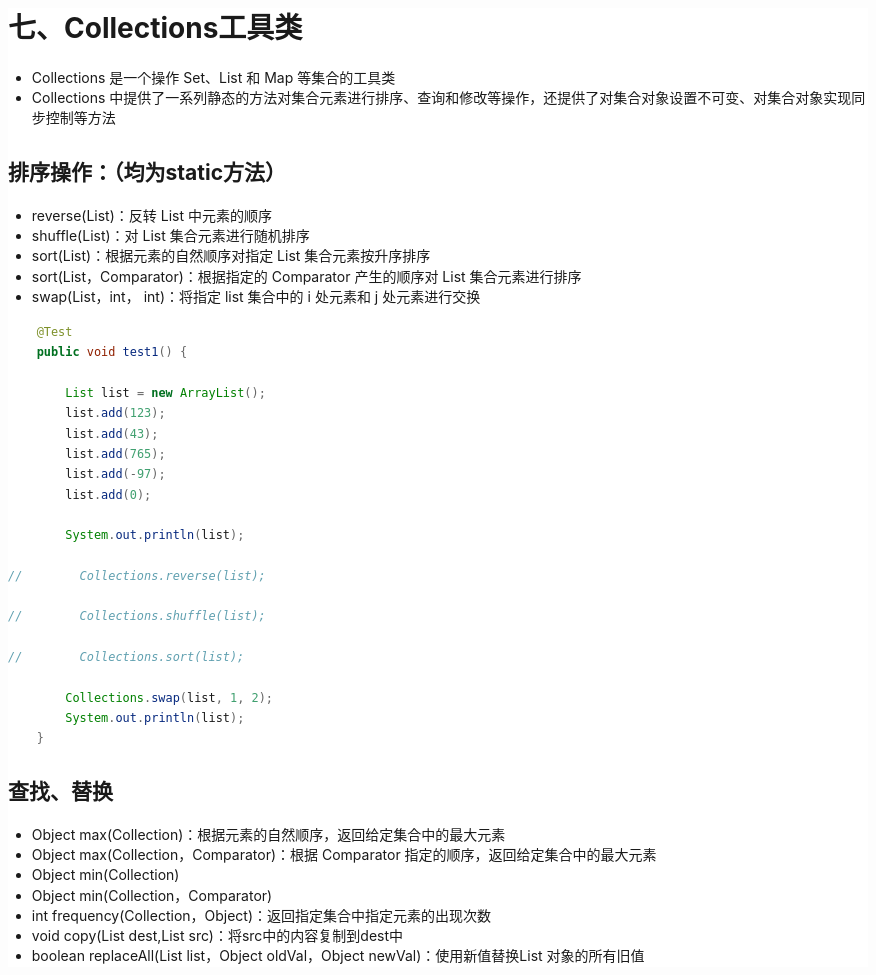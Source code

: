 

# 七、Collections工具类


+ Collections 是一个操作 Set、List 和 Map 等集合的工具类
+ Collections 中提供了一系列静态的方法对集合元素进行排序、查询和修改等操作，还提供了对集合对象设置不可变、对集合对象实现同步控制等方法



## 排序操作：（均为static方法）


+ reverse(List)：反转 List 中元素的顺序
+ shuffle(List)：对 List 集合元素进行随机排序
+ sort(List)：根据元素的自然顺序对指定 List 集合元素按升序排序
+ sort(List，Comparator)：根据指定的 Comparator 产生的顺序对 List 集合元素进行排序
+ swap(List，int， int)：将指定 list 集合中的 i 处元素和 j 处元素进行交换



```java
    @Test
    public void test1() {

        List list = new ArrayList();
        list.add(123);
        list.add(43);
        list.add(765);
        list.add(-97);
        list.add(0);

        System.out.println(list);

//        Collections.reverse(list);

//        Collections.shuffle(list);

//        Collections.sort(list);

        Collections.swap(list, 1, 2);
        System.out.println(list);
    }
```



## 查找、替换


+ Object max(Collection)：根据元素的自然顺序，返回给定集合中的最大元素
+ Object max(Collection，Comparator)：根据 Comparator 指定的顺序，返回给定集合中的最大元素
+ Object min(Collection)
+ Object min(Collection，Comparator)
+ int frequency(Collection，Object)：返回指定集合中指定元素的出现次数
+ void copy(List dest,List src)：将src中的内容复制到dest中
+ boolean replaceAll(List list，Object oldVal，Object newVal)：使用新值替换List 对象的所有旧值
